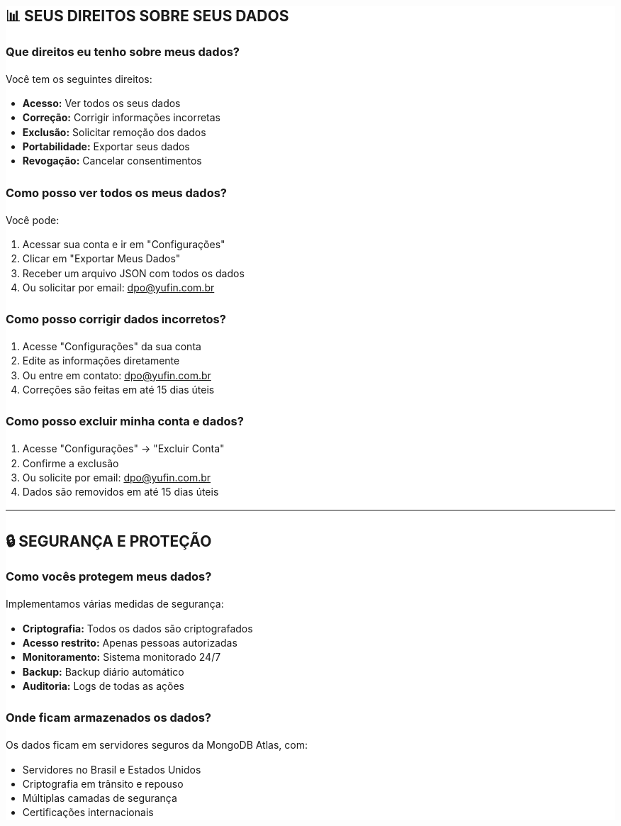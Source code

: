 ## 📊 **SEUS DIREITOS SOBRE SEUS DADOS**

### **Que direitos eu tenho sobre meus dados?**
Você tem os seguintes direitos:
- **Acesso:** Ver todos os seus dados
- **Correção:** Corrigir informações incorretas
- **Exclusão:** Solicitar remoção dos dados
- **Portabilidade:** Exportar seus dados
- **Revogação:** Cancelar consentimentos

### **Como posso ver todos os meus dados?**
Você pode:
1. Acessar sua conta e ir em "Configurações"
2. Clicar em "Exportar Meus Dados"
3. Receber um arquivo JSON com todos os dados
4. Ou solicitar por email: dpo@yufin.com.br

### **Como posso corrigir dados incorretos?**
1. Acesse "Configurações" da sua conta
2. Edite as informações diretamente
3. Ou entre em contato: dpo@yufin.com.br
4. Correções são feitas em até 15 dias úteis

### **Como posso excluir minha conta e dados?**
1. Acesse "Configurações" → "Excluir Conta"
2. Confirme a exclusão
3. Ou solicite por email: dpo@yufin.com.br
4. Dados são removidos em até 15 dias úteis

---

## 🔒 **SEGURANÇA E PROTEÇÃO**

### **Como vocês protegem meus dados?**
Implementamos várias medidas de segurança:
- **Criptografia:** Todos os dados são criptografados
- **Acesso restrito:** Apenas pessoas autorizadas
- **Monitoramento:** Sistema monitorado 24/7
- **Backup:** Backup diário automático
- **Auditoria:** Logs de todas as ações

### **Onde ficam armazenados os dados?**
Os dados ficam em servidores seguros da MongoDB Atlas, com:
- Servidores no Brasil e Estados Unidos
- Criptografia em trânsito e repouso
- Múltiplas camadas de segurança
- Certificações internacionais
